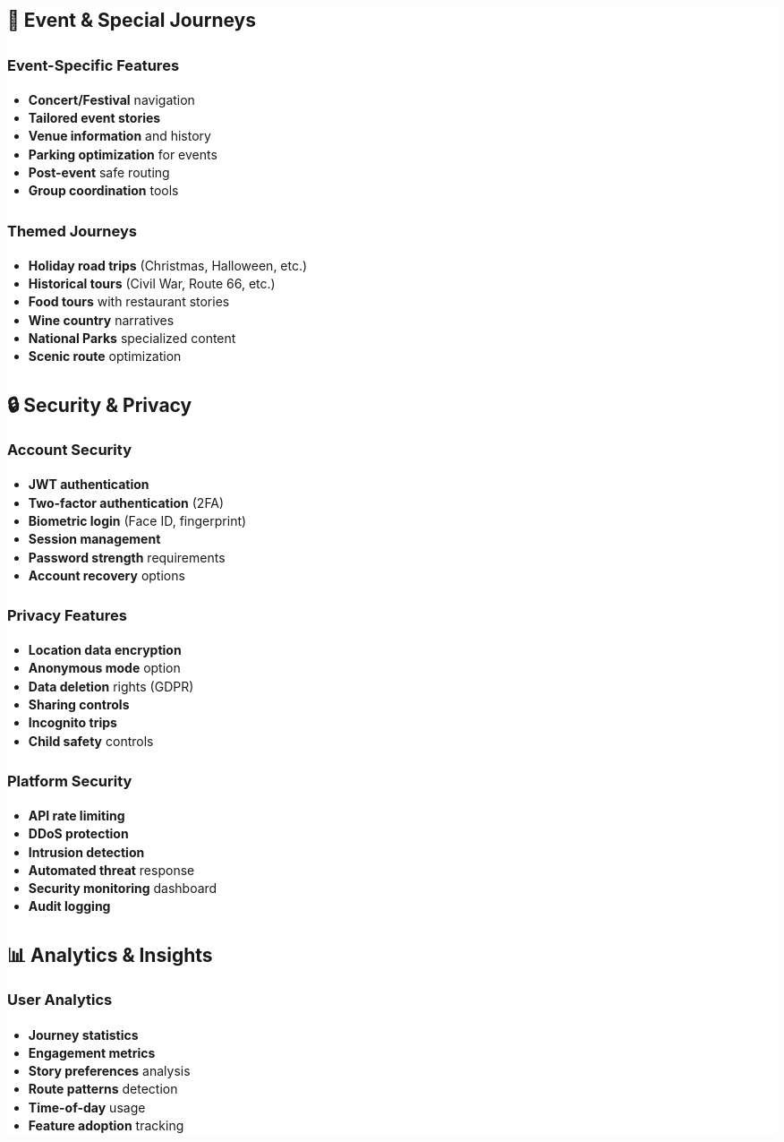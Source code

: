 ## 🎯 Event & Special Journeys

### Event-Specific Features
- **Concert/Festival** navigation
- **Tailored event stories**
- **Venue information** and history
- **Parking optimization** for events
- **Post-event** safe routing
- **Group coordination** tools

### Themed Journeys
- **Holiday road trips** (Christmas, Halloween, etc.)
- **Historical tours** (Civil War, Route 66, etc.)
- **Food tours** with restaurant stories
- **Wine country** narratives
- **National Parks** specialized content
- **Scenic route** optimization

## 🔒 Security & Privacy

### Account Security
- **JWT authentication**
- **Two-factor authentication** (2FA)
- **Biometric login** (Face ID, fingerprint)
- **Session management**
- **Password strength** requirements
- **Account recovery** options

### Privacy Features
- **Location data encryption**
- **Anonymous mode** option
- **Data deletion** rights (GDPR)
- **Sharing controls**
- **Incognito trips**
- **Child safety** controls

### Platform Security
- **API rate limiting**
- **DDoS protection**
- **Intrusion detection**
- **Automated threat** response
- **Security monitoring** dashboard
- **Audit logging**

## 📊 Analytics & Insights

### User Analytics
- **Journey statistics**
- **Engagement metrics**
- **Story preferences** analysis
- **Route patterns** detection
- **Time-of-day** usage
- **Feature adoption** tracking
